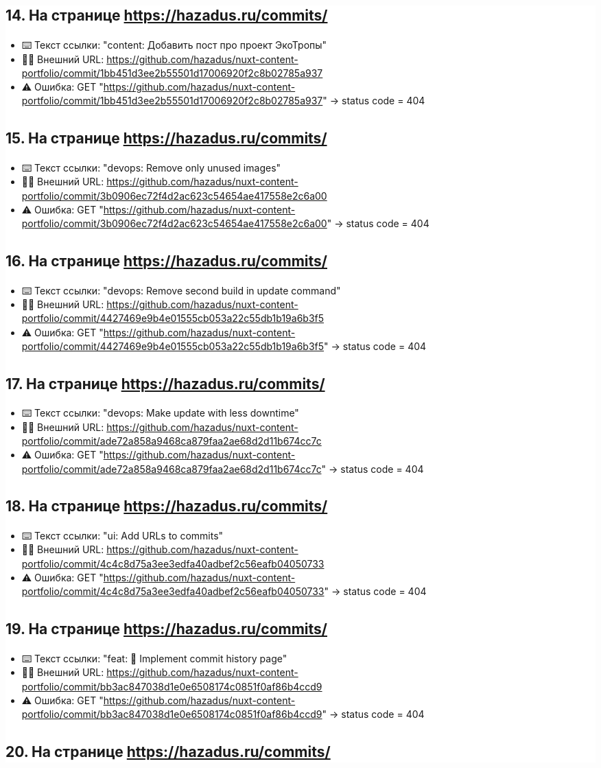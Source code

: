 ## 14. На странице https://hazadus.ru/commits/

- ⌨️ Текст ссылки: "content: Добавить пост про проект ЭкоТропы"
- ⛓️‍💥 Внешний URL: https://github.com/hazadus/nuxt-content-portfolio/commit/1bb451d3ee2b55501d17006920f2c8b02785a937
- ⚠️ Ошибка: GET "https://github.com/hazadus/nuxt-content-portfolio/commit/1bb451d3ee2b55501d17006920f2c8b02785a937" → status code = 404

## 15. На странице https://hazadus.ru/commits/

- ⌨️ Текст ссылки: "devops: Remove only unused images"
- ⛓️‍💥 Внешний URL: https://github.com/hazadus/nuxt-content-portfolio/commit/3b0906ec72f4d2ac623c54654ae417558e2c6a00
- ⚠️ Ошибка: GET "https://github.com/hazadus/nuxt-content-portfolio/commit/3b0906ec72f4d2ac623c54654ae417558e2c6a00" → status code = 404

## 16. На странице https://hazadus.ru/commits/

- ⌨️ Текст ссылки: "devops: Remove second build in update command"
- ⛓️‍💥 Внешний URL: https://github.com/hazadus/nuxt-content-portfolio/commit/4427469e9b4e01555cb053a22c55db1b19a6b3f5
- ⚠️ Ошибка: GET "https://github.com/hazadus/nuxt-content-portfolio/commit/4427469e9b4e01555cb053a22c55db1b19a6b3f5" → status code = 404

## 17. На странице https://hazadus.ru/commits/

- ⌨️ Текст ссылки: "devops: Make update with less downtime"
- ⛓️‍💥 Внешний URL: https://github.com/hazadus/nuxt-content-portfolio/commit/ade72a858a9468ca879faa2ae68d2d11b674cc7c
- ⚠️ Ошибка: GET "https://github.com/hazadus/nuxt-content-portfolio/commit/ade72a858a9468ca879faa2ae68d2d11b674cc7c" → status code = 404

## 18. На странице https://hazadus.ru/commits/

- ⌨️ Текст ссылки: "ui: Add URLs to commits"
- ⛓️‍💥 Внешний URL: https://github.com/hazadus/nuxt-content-portfolio/commit/4c4c8d75a3ee3edfa40adbef2c56eafb04050733
- ⚠️ Ошибка: GET "https://github.com/hazadus/nuxt-content-portfolio/commit/4c4c8d75a3ee3edfa40adbef2c56eafb04050733" → status code = 404

## 19. На странице https://hazadus.ru/commits/

- ⌨️ Текст ссылки: "feat: 🚀 Implement commit history page"
- ⛓️‍💥 Внешний URL: https://github.com/hazadus/nuxt-content-portfolio/commit/bb3ac847038d1e0e6508174c0851f0af86b4ccd9
- ⚠️ Ошибка: GET "https://github.com/hazadus/nuxt-content-portfolio/commit/bb3ac847038d1e0e6508174c0851f0af86b4ccd9" → status code = 404

## 20. На странице https://hazadus.ru/commits/
